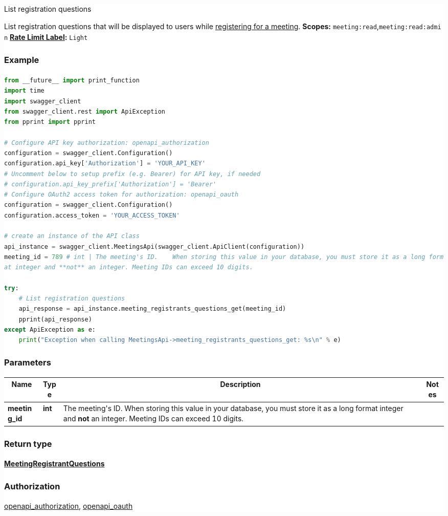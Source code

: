 List registration questions 

List registration questions that will be displayed to users while [registering for a meeting](https://support.zoom.us/hc/en-us/articles/211579443-Registration-for-Meetings).        **Scopes:** `meeting:read`,`meeting:read:admin`  **[Rate Limit Label](https://marketplace.zoom.us/docs/api-reference/rate-limits#rate-limits):** `Light`

### Example
```python
from __future__ import print_function
import time
import swagger_client
from swagger_client.rest import ApiException
from pprint import pprint

# Configure API key authorization: openapi_authorization
configuration = swagger_client.Configuration()
configuration.api_key['Authorization'] = 'YOUR_API_KEY'
# Uncomment below to setup prefix (e.g. Bearer) for API key, if needed
# configuration.api_key_prefix['Authorization'] = 'Bearer'
# Configure OAuth2 access token for authorization: openapi_oauth
configuration = swagger_client.Configuration()
configuration.access_token = 'YOUR_ACCESS_TOKEN'

# create an instance of the API class
api_instance = swagger_client.MeetingsApi(swagger_client.ApiClient(configuration))
meeting_id = 789 # int | The meeting's ID.    When storing this value in your database, you must store it as a long format integer and **not** an integer. Meeting IDs can exceed 10 digits.

try:
    # List registration questions 
    api_response = api_instance.meeting_registrants_questions_get(meeting_id)
    pprint(api_response)
except ApiException as e:
    print("Exception when calling MeetingsApi->meeting_registrants_questions_get: %s\n" % e)
```

### Parameters

Name | Type | Description  | Notes
------------- | ------------- | ------------- | -------------
 **meeting_id** | **int**| The meeting&#x27;s ID.    When storing this value in your database, you must store it as a long format integer and **not** an integer. Meeting IDs can exceed 10 digits. | 

### Return type

[**MeetingRegistrantQuestions**](MeetingRegistrantQuestions.md)

### Authorization

[openapi_authorization](../README.md#openapi_authorization), [openapi_oauth](../README.md#openapi_oauth)
